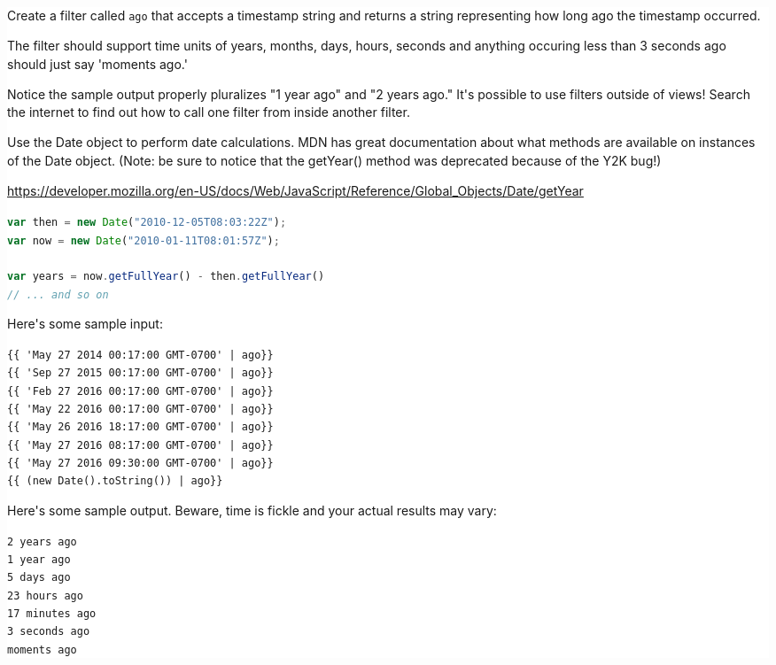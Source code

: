 Create a filter called `ago` that accepts a timestamp string and returns a string
representing how long ago the timestamp occurred.

The filter should support time units of years, months, days, hours, seconds
and anything occuring less than 3 seconds ago should just say 'moments ago.'

Notice the sample output properly pluralizes "1 year ago" and "2 years ago."
It's possible to use filters outside of views!
Search the internet to find out how to call one filter from inside another filter.

Use the Date object to perform date calculations. MDN has great documentation
about what methods are available on instances of the Date object. (Note: be sure
to notice that the getYear() method was deprecated because of the Y2K bug!)

https://developer.mozilla.org/en-US/docs/Web/JavaScript/Reference/Global_Objects/Date/getYear

```js
var then = new Date("2010-12-05T08:03:22Z");
var now = new Date("2010-01-11T08:01:57Z");

var years = now.getFullYear() - then.getFullYear()
// ... and so on
```

Here's some sample input:

```
{{ 'May 27 2014 00:17:00 GMT-0700' | ago}}
{{ 'Sep 27 2015 00:17:00 GMT-0700' | ago}}
{{ 'Feb 27 2016 00:17:00 GMT-0700' | ago}}
{{ 'May 22 2016 00:17:00 GMT-0700' | ago}}
{{ 'May 26 2016 18:17:00 GMT-0700' | ago}}
{{ 'May 27 2016 08:17:00 GMT-0700' | ago}}
{{ 'May 27 2016 09:30:00 GMT-0700' | ago}}
{{ (new Date().toString()) | ago}}
```

Here's some sample output. Beware, time is fickle and your actual results may vary:

```
2 years ago
1 year ago
5 days ago
23 hours ago
17 minutes ago
3 seconds ago
moments ago
```
